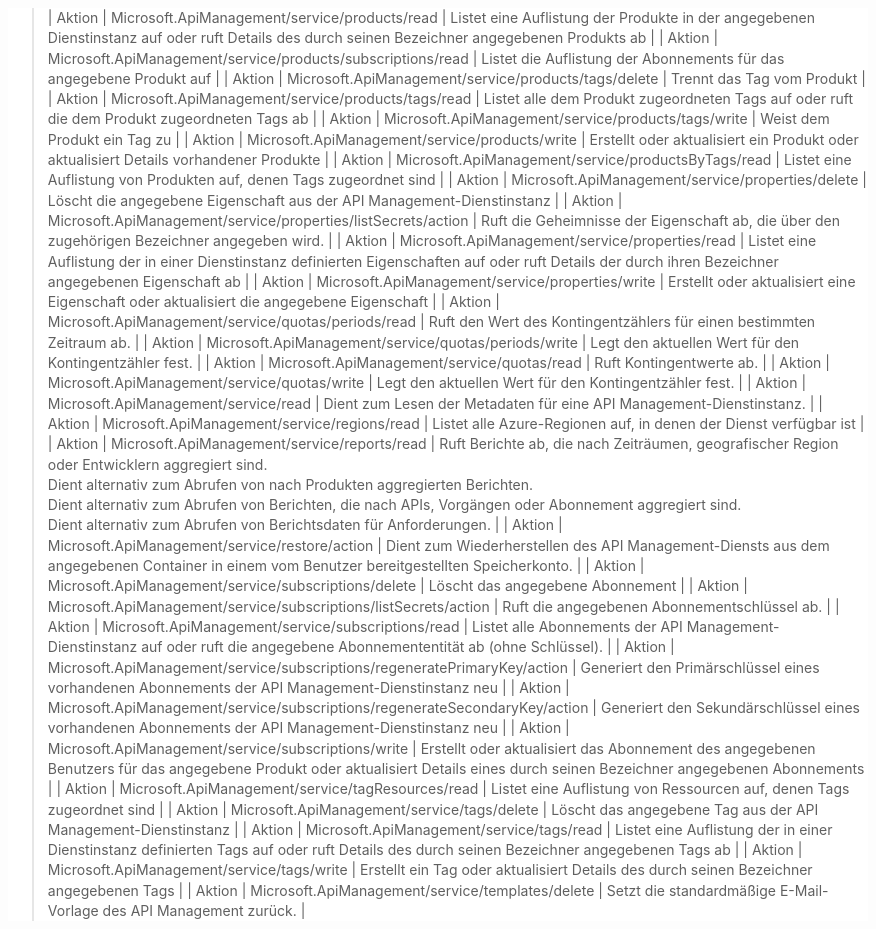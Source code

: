 > | Aktion | Microsoft.ApiManagement/service/products/read | Listet eine Auflistung der Produkte in der angegebenen Dienstinstanz auf oder ruft Details des durch seinen Bezeichner angegebenen Produkts ab |
> | Aktion | Microsoft.ApiManagement/service/products/subscriptions/read | Listet die Auflistung der Abonnements für das angegebene Produkt auf |
> | Aktion | Microsoft.ApiManagement/service/products/tags/delete | Trennt das Tag vom Produkt |
> | Aktion | Microsoft.ApiManagement/service/products/tags/read | Listet alle dem Produkt zugeordneten Tags auf oder ruft die dem Produkt zugeordneten Tags ab |
> | Aktion | Microsoft.ApiManagement/service/products/tags/write | Weist dem Produkt ein Tag zu |
> | Aktion | Microsoft.ApiManagement/service/products/write | Erstellt oder aktualisiert ein Produkt oder aktualisiert Details vorhandener Produkte |
> | Aktion | Microsoft.ApiManagement/service/productsByTags/read | Listet eine Auflistung von Produkten auf, denen Tags zugeordnet sind |
> | Aktion | Microsoft.ApiManagement/service/properties/delete | Löscht die angegebene Eigenschaft aus der API Management-Dienstinstanz |
> | Aktion | Microsoft.ApiManagement/service/properties/listSecrets/action | Ruft die Geheimnisse der Eigenschaft ab, die über den zugehörigen Bezeichner angegeben wird. |
> | Aktion | Microsoft.ApiManagement/service/properties/read | Listet eine Auflistung der in einer Dienstinstanz definierten Eigenschaften auf oder ruft Details der durch ihren Bezeichner angegebenen Eigenschaft ab |
> | Aktion | Microsoft.ApiManagement/service/properties/write | Erstellt oder aktualisiert eine Eigenschaft oder aktualisiert die angegebene Eigenschaft |
> | Aktion | Microsoft.ApiManagement/service/quotas/periods/read | Ruft den Wert des Kontingentzählers für einen bestimmten Zeitraum ab. |
> | Aktion | Microsoft.ApiManagement/service/quotas/periods/write | Legt den aktuellen Wert für den Kontingentzähler fest. |
> | Aktion | Microsoft.ApiManagement/service/quotas/read | Ruft Kontingentwerte ab. |
> | Aktion | Microsoft.ApiManagement/service/quotas/write | Legt den aktuellen Wert für den Kontingentzähler fest. |
> | Aktion | Microsoft.ApiManagement/service/read | Dient zum Lesen der Metadaten für eine API Management-Dienstinstanz. |
> | Aktion | Microsoft.ApiManagement/service/regions/read | Listet alle Azure-Regionen auf, in denen der Dienst verfügbar ist |
> | Aktion | Microsoft.ApiManagement/service/reports/read | Ruft Berichte ab, die nach Zeiträumen, geografischer Region oder Entwicklern aggregiert sind.<br>Dient alternativ zum Abrufen von nach Produkten aggregierten Berichten.<br>Dient alternativ zum Abrufen von Berichten, die nach APIs, Vorgängen oder Abonnement aggregiert sind.<br>Dient alternativ zum Abrufen von Berichtsdaten für Anforderungen. |
> | Aktion | Microsoft.ApiManagement/service/restore/action | Dient zum Wiederherstellen des API Management-Diensts aus dem angegebenen Container in einem vom Benutzer bereitgestellten Speicherkonto. |
> | Aktion | Microsoft.ApiManagement/service/subscriptions/delete | Löscht das angegebene Abonnement |
> | Aktion | Microsoft.ApiManagement/service/subscriptions/listSecrets/action | Ruft die angegebenen Abonnementschlüssel ab. |
> | Aktion | Microsoft.ApiManagement/service/subscriptions/read | Listet alle Abonnements der API Management-Dienstinstanz auf oder ruft die angegebene Abonnemententität ab (ohne Schlüssel). |
> | Aktion | Microsoft.ApiManagement/service/subscriptions/regeneratePrimaryKey/action | Generiert den Primärschlüssel eines vorhandenen Abonnements der API Management-Dienstinstanz neu |
> | Aktion | Microsoft.ApiManagement/service/subscriptions/regenerateSecondaryKey/action | Generiert den Sekundärschlüssel eines vorhandenen Abonnements der API Management-Dienstinstanz neu |
> | Aktion | Microsoft.ApiManagement/service/subscriptions/write | Erstellt oder aktualisiert das Abonnement des angegebenen Benutzers für das angegebene Produkt oder aktualisiert Details eines durch seinen Bezeichner angegebenen Abonnements |
> | Aktion | Microsoft.ApiManagement/service/tagResources/read | Listet eine Auflistung von Ressourcen auf, denen Tags zugeordnet sind |
> | Aktion | Microsoft.ApiManagement/service/tags/delete | Löscht das angegebene Tag aus der API Management-Dienstinstanz |
> | Aktion | Microsoft.ApiManagement/service/tags/read | Listet eine Auflistung der in einer Dienstinstanz definierten Tags auf oder ruft Details des durch seinen Bezeichner angegebenen Tags ab |
> | Aktion | Microsoft.ApiManagement/service/tags/write | Erstellt ein Tag oder aktualisiert Details des durch seinen Bezeichner angegebenen Tags |
> | Aktion | Microsoft.ApiManagement/service/templates/delete | Setzt die standardmäßige E-Mail-Vorlage des API Management zurück. |